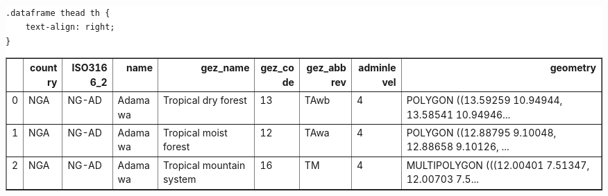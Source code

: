     .dataframe thead th {
        text-align: right;
    }
</style>
<table border="1" class="dataframe">
  <thead>
    <tr style="text-align: right;">
      <th></th>
      <th>country</th>
      <th>ISO3166_2</th>
      <th>name</th>
      <th>gez_name</th>
      <th>gez_code</th>
      <th>gez_abbrev</th>
      <th>adminlevel</th>
      <th>geometry</th>
    </tr>
  </thead>
  <tbody>
    <tr>
      <td>0</td>
      <td>NGA</td>
      <td>NG-AD</td>
      <td>Adamawa</td>
      <td>Tropical dry forest</td>
      <td>13</td>
      <td>TAwb</td>
      <td>4</td>
      <td>POLYGON ((13.59259 10.94944, 13.58541 10.94946...</td>
    </tr>
    <tr>
      <td>1</td>
      <td>NGA</td>
      <td>NG-AD</td>
      <td>Adamawa</td>
      <td>Tropical moist forest</td>
      <td>12</td>
      <td>TAwa</td>
      <td>4</td>
      <td>POLYGON ((12.88795 9.10048, 12.88658 9.10126, ...</td>
    </tr>
    <tr>
      <td>2</td>
      <td>NGA</td>
      <td>NG-AD</td>
      <td>Adamawa</td>
      <td>Tropical mountain system</td>
      <td>16</td>
      <td>TM</td>
      <td>4</td>
      <td>MULTIPOLYGON (((12.00401 7.51347, 12.00703 7.5...</td>
    </tr>
  </tbody>
</table>
</div>
